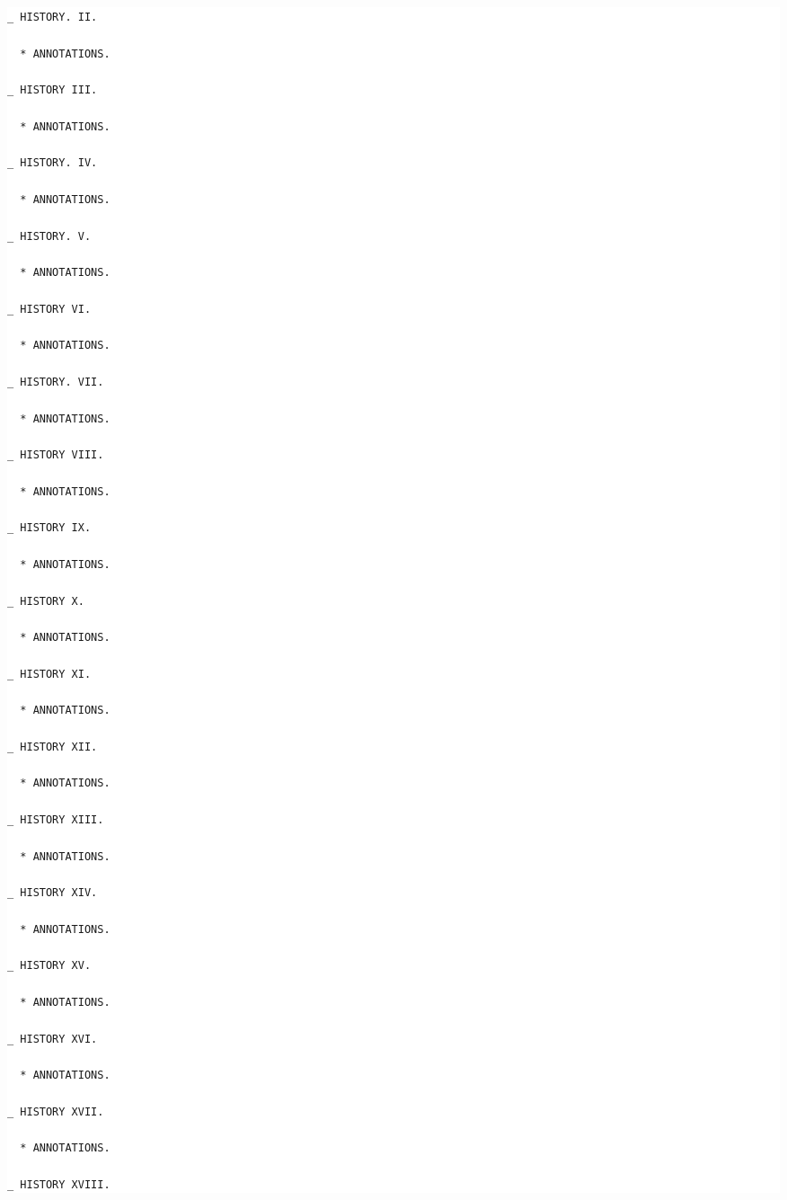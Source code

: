     _ HISTORY. II.

      * ANNOTATIONS.

    _ HISTORY III.

      * ANNOTATIONS.

    _ HISTORY. IV.

      * ANNOTATIONS.

    _ HISTORY. V.

      * ANNOTATIONS.

    _ HISTORY VI.

      * ANNOTATIONS.

    _ HISTORY. VII.

      * ANNOTATIONS.

    _ HISTORY VIII.

      * ANNOTATIONS.

    _ HISTORY IX.

      * ANNOTATIONS.

    _ HISTORY X.

      * ANNOTATIONS.

    _ HISTORY XI.

      * ANNOTATIONS.

    _ HISTORY XII.

      * ANNOTATIONS.

    _ HISTORY XIII.

      * ANNOTATIONS.

    _ HISTORY XIV.

      * ANNOTATIONS.

    _ HISTORY XV.

      * ANNOTATIONS.

    _ HISTORY XVI.

      * ANNOTATIONS.

    _ HISTORY XVII.

      * ANNOTATIONS.

    _ HISTORY XVIII.
